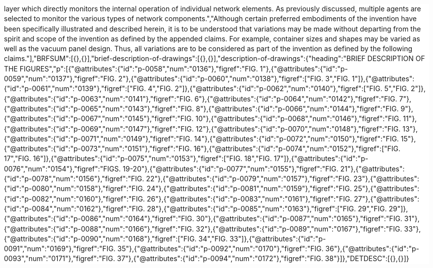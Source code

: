 layer  which directly monitors the internal operation of individual network elements. As previously discussed, multiple agents are selected to monitor the various types of network components.","Although certain preferred embodiments of the invention have been specifically illustrated and described herein, it is to be understood that variations may be made without departing from the spirit and scope of the invention as defined by the appended claims. For example, container sizes and shapes may be varied as well as the vacuum panel design. Thus, all variations are to be considered as part of the invention as defined by the following claims."],"BRFSUM":[{},{}],"brief-description-of-drawings":[{},{}],"description-of-drawings":{"heading":"BRIEF DESCRIPTION OF THE FIGURES","p":[{"@attributes":{"id":"p-0058","num":"0136"},"figref":"FIG. 1"},{"@attributes":{"id":"p-0059","num":"0137"},"figref":"FIG. 2"},{"@attributes":{"id":"p-0060","num":"0138"},"figref":["FIG. 3","FIG. 1"]},{"@attributes":{"id":"p-0061","num":"0139"},"figref":["FIG. 4","FIG. 2"]},{"@attributes":{"id":"p-0062","num":"0140"},"figref":["FIG. 5","FIG. 2"]},{"@attributes":{"id":"p-0063","num":"0141"},"figref":"FIG. 6"},{"@attributes":{"id":"p-0064","num":"0142"},"figref":"FIG. 7"},{"@attributes":{"id":"p-0065","num":"0143"},"figref":"FIG. 8"},{"@attributes":{"id":"p-0066","num":"0144"},"figref":"FIG. 9"},{"@attributes":{"id":"p-0067","num":"0145"},"figref":"FIG. 10"},{"@attributes":{"id":"p-0068","num":"0146"},"figref":"FIG. 11"},{"@attributes":{"id":"p-0069","num":"0147"},"figref":"FIG. 12"},{"@attributes":{"id":"p-0070","num":"0148"},"figref":"FIG. 13"},{"@attributes":{"id":"p-0071","num":"0149"},"figref":"FIG. 14"},{"@attributes":{"id":"p-0072","num":"0150"},"figref":"FIG. 15"},{"@attributes":{"id":"p-0073","num":"0151"},"figref":"FIG. 16"},{"@attributes":{"id":"p-0074","num":"0152"},"figref":["FIG. 17","FIG. 16"]},{"@attributes":{"id":"p-0075","num":"0153"},"figref":["FIG. 18","FIG. 17"]},{"@attributes":{"id":"p-0076","num":"0154"},"figref":"FIGS. 19-20"},{"@attributes":{"id":"p-0077","num":"0155"},"figref":"FIG. 21"},{"@attributes":{"id":"p-0078","num":"0156"},"figref":"FIG. 22"},{"@attributes":{"id":"p-0079","num":"0157"},"figref":"FIG. 23"},{"@attributes":{"id":"p-0080","num":"0158"},"figref":"FIG. 24"},{"@attributes":{"id":"p-0081","num":"0159"},"figref":"FIG. 25"},{"@attributes":{"id":"p-0082","num":"0160"},"figref":"FIG. 26"},{"@attributes":{"id":"p-0083","num":"0161"},"figref":"FIG. 27"},{"@attributes":{"id":"p-0084","num":"0162"},"figref":"FIG. 28"},{"@attributes":{"id":"p-0085","num":"0163"},"figref":["FIG. 29","FIG. 29"]},{"@attributes":{"id":"p-0086","num":"0164"},"figref":"FIG. 30"},{"@attributes":{"id":"p-0087","num":"0165"},"figref":"FIG. 31"},{"@attributes":{"id":"p-0088","num":"0166"},"figref":"FIG. 32"},{"@attributes":{"id":"p-0089","num":"0167"},"figref":"FIG. 33"},{"@attributes":{"id":"p-0090","num":"0168"},"figref":["FIG. 34","FIG. 33"]},{"@attributes":{"id":"p-0091","num":"0169"},"figref":"FIG. 35"},{"@attributes":{"id":"p-0092","num":"0170"},"figref":"FIG. 36"},{"@attributes":{"id":"p-0093","num":"0171"},"figref":"FIG. 37"},{"@attributes":{"id":"p-0094","num":"0172"},"figref":"FIG. 38"}]},"DETDESC":[{},{}]}
